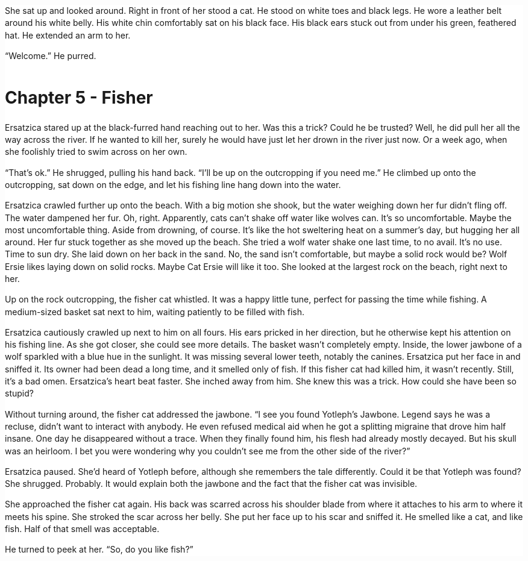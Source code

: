 She sat up and looked around. Right in front of her stood a cat. He stood on white toes and black legs. He wore a leather belt around his white belly. His white chin comfortably sat on his black face. His black ears stuck out from under his green, feathered hat. He extended an arm to her.

“Welcome.” He purred.

# Chapter 5 - Fisher

Ersatzica stared up at the black-furred hand reaching out to her. Was this a trick? Could he be trusted? Well, he did pull her all the way across the river. If he wanted to kill her, surely he would have just let her drown in the river just now. Or a week ago, when she foolishly tried to swim across on her own.

“That’s ok.” He shrugged, pulling his hand back. “I’ll be up on the outcropping if you need me.” He climbed up onto the outcropping, sat down on the edge, and let his fishing line hang down into the water.

Ersatzica crawled further up onto the beach. With a big motion she shook, but the water weighing down her fur didn’t fling off. The water dampened her fur. Oh, right. Apparently, cats can’t shake off water like wolves can. It’s so uncomfortable. Maybe the most uncomfortable thing. Aside from drowning, of course. It’s like the hot sweltering heat on a summer’s day, but hugging her all around. Her fur stuck together as she moved up the beach. She tried a wolf water shake one last time, to no avail. It’s no use. Time to sun dry. She laid down on her back in the sand. No, the sand isn’t comfortable, but maybe a solid rock would be? Wolf Ersie likes laying down on solid rocks. Maybe Cat Ersie will like it too. She looked at the largest rock on the beach, right next to her.

Up on the rock outcropping, the fisher cat whistled. It was a happy little tune, perfect for passing the time while fishing. A medium-sized basket sat next to him, waiting patiently to be filled with fish.

Ersatzica cautiously crawled up next to him on all fours. His ears pricked in her direction, but he otherwise kept his attention on his fishing line. As she got closer, she could see more details. The basket wasn’t completely empty. Inside, the lower jawbone of a wolf sparkled with a blue hue in the sunlight. It was missing several lower teeth, notably the canines. Ersatzica put her face in and sniffed it. Its owner had been dead a long time, and it smelled only of fish. If this fisher cat had killed him, it wasn’t recently. Still, it’s a bad omen. Ersatzica’s heart beat faster. She inched away from him. She knew this was a trick. How could she have been so stupid?

Without turning around, the fisher cat addressed the jawbone. “I see you found Yotleph’s Jawbone. Legend says he was a recluse, didn’t want to interact with anybody. He even refused medical aid when he got a splitting migraine that drove him half insane. One day he disappeared without a trace. When they finally found him, his flesh had already mostly decayed. But his skull was an heirloom. I bet you were wondering why you couldn’t see me from the other side of the river?”

Ersatzica paused. She’d heard of Yotleph before, although she remembers the tale differently. Could it be that Yotleph was found? She shrugged. Probably. It would explain both the jawbone and the fact that the fisher cat was invisible.

She approached the fisher cat again. His back was scarred across his shoulder blade from where it attaches to his arm to where it meets his spine. She stroked the scar across her belly. She put her face up to his scar and sniffed it. He smelled like a cat, and like fish. Half of that smell was acceptable.

He turned to peek at her. “So, do you like fish?”
